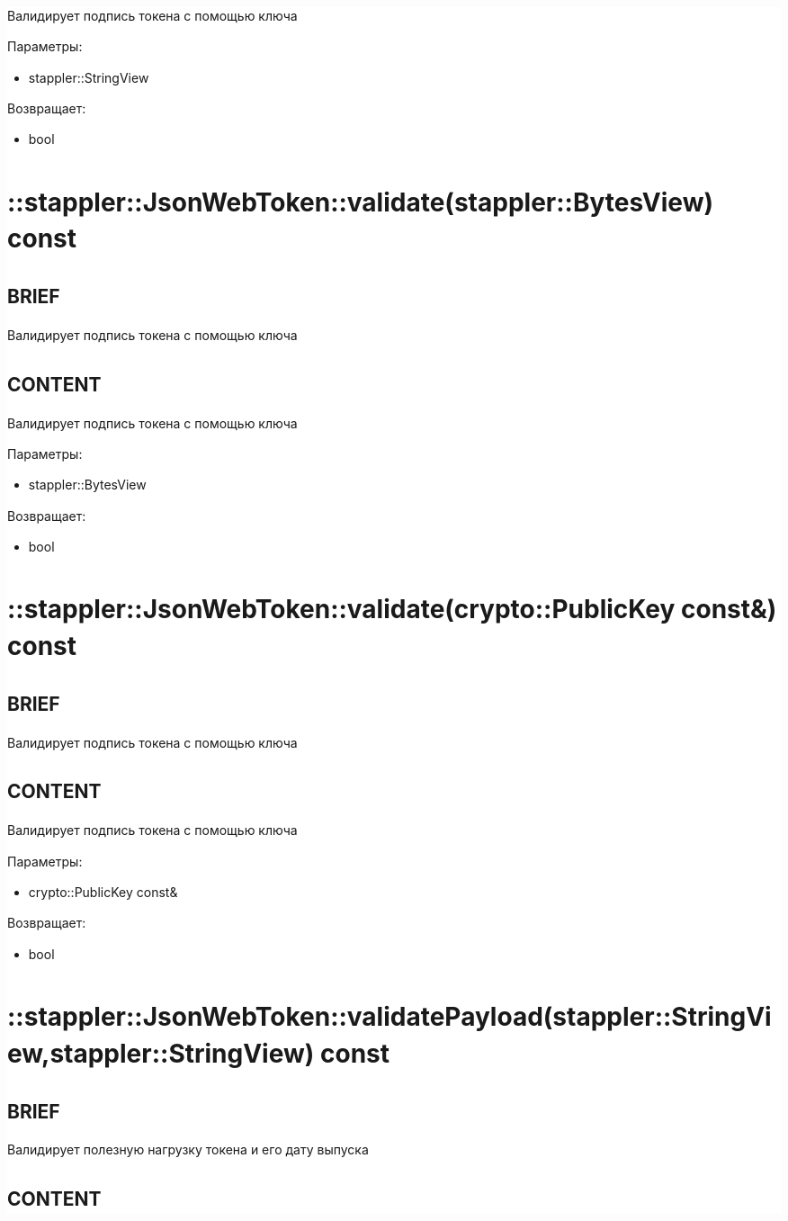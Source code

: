 Валидирует подпись токена с помощью ключа

Параметры:
* stappler::StringView

Возвращает:
* bool

# ::stappler::JsonWebToken<typename>::validate(stappler::BytesView) const

## BRIEF

Валидирует подпись токена с помощью ключа

## CONTENT

Валидирует подпись токена с помощью ключа

Параметры:
* stappler::BytesView

Возвращает:
* bool

# ::stappler::JsonWebToken<typename>::validate(crypto::PublicKey const&) const

## BRIEF

Валидирует подпись токена с помощью ключа

## CONTENT

Валидирует подпись токена с помощью ключа

Параметры:
* crypto::PublicKey const&

Возвращает:
* bool

# ::stappler::JsonWebToken<typename>::validatePayload(stappler::StringView,stappler::StringView) const

## BRIEF

Валидирует полезную нагрузку токена и его дату выпуска

## CONTENT
